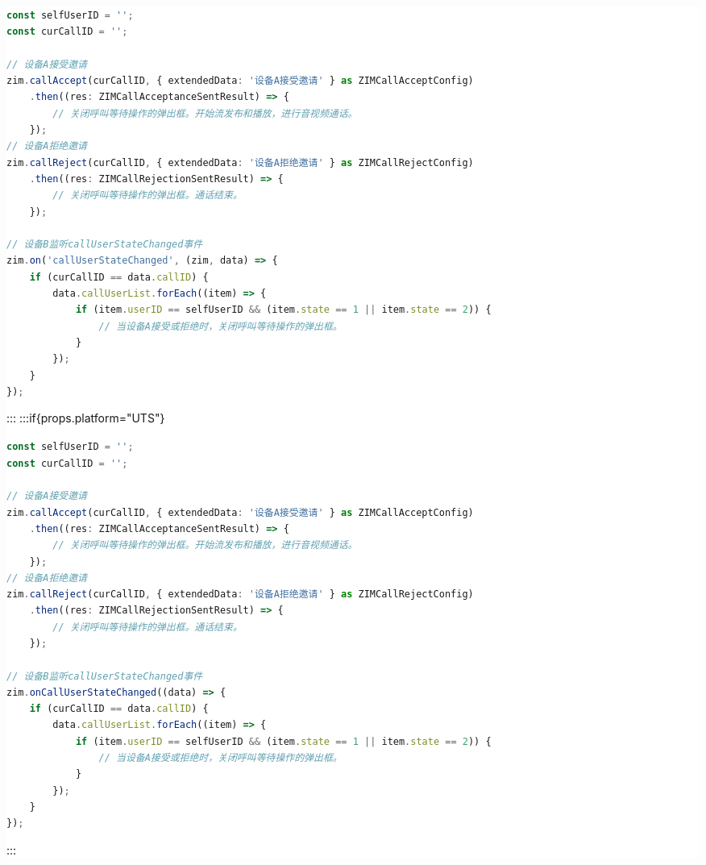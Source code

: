 ```typescript
const selfUserID = '';
const curCallID = '';

// 设备A接受邀请
zim.callAccept(curCallID, { extendedData: '设备A接受邀请' } as ZIMCallAcceptConfig)
    .then((res: ZIMCallAcceptanceSentResult) => {
        // 关闭呼叫等待操作的弹出框。开始流发布和播放，进行音视频通话。
    });
// 设备A拒绝邀请
zim.callReject(curCallID, { extendedData: '设备A拒绝邀请' } as ZIMCallRejectConfig)
    .then((res: ZIMCallRejectionSentResult) => {
        // 关闭呼叫等待操作的弹出框。通话结束。
    });

// 设备B监听callUserStateChanged事件
zim.on('callUserStateChanged', (zim, data) => {
    if (curCallID == data.callID) {
        data.callUserList.forEach((item) => {
            if (item.userID == selfUserID && (item.state == 1 || item.state == 2)) {
                // 当设备A接受或拒绝时，关闭呼叫等待操作的弹出框。
            }
        });
    }
});
```
:::
:::if{props.platform="UTS"}

```typescript
const selfUserID = '';
const curCallID = '';

// 设备A接受邀请
zim.callAccept(curCallID, { extendedData: '设备A接受邀请' } as ZIMCallAcceptConfig)
    .then((res: ZIMCallAcceptanceSentResult) => {
        // 关闭呼叫等待操作的弹出框。开始流发布和播放，进行音视频通话。
    });
// 设备A拒绝邀请
zim.callReject(curCallID, { extendedData: '设备A拒绝邀请' } as ZIMCallRejectConfig)
    .then((res: ZIMCallRejectionSentResult) => {
        // 关闭呼叫等待操作的弹出框。通话结束。
    });

// 设备B监听callUserStateChanged事件
zim.onCallUserStateChanged((data) => {
    if (curCallID == data.callID) {
        data.callUserList.forEach((item) => {
            if (item.userID == selfUserID && (item.state == 1 || item.state == 2)) {
                // 当设备A接受或拒绝时，关闭呼叫等待操作的弹出框。
            }
        });
    }
});
```
:::

<Content platform="Web" />